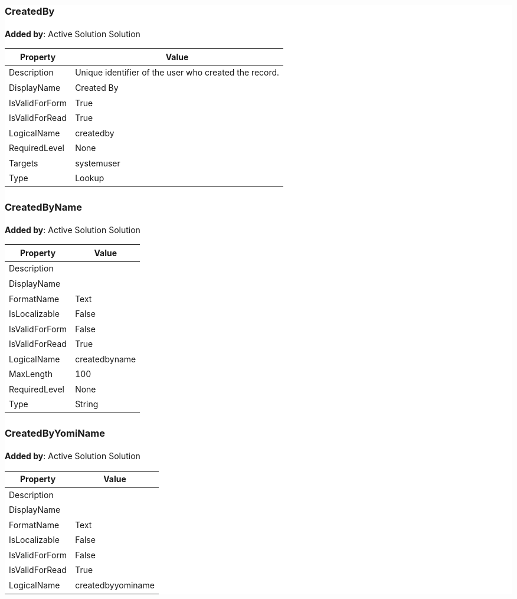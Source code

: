 

### <a name="BKMK_CreatedBy"></a> CreatedBy

**Added by**: Active Solution Solution

|Property|Value|
|--------|-----|
|Description|Unique identifier of the user who created the record.|
|DisplayName|Created By|
|IsValidForForm|True|
|IsValidForRead|True|
|LogicalName|createdby|
|RequiredLevel|None|
|Targets|systemuser|
|Type|Lookup|


### <a name="BKMK_CreatedByName"></a> CreatedByName

**Added by**: Active Solution Solution

|Property|Value|
|--------|-----|
|Description||
|DisplayName||
|FormatName|Text|
|IsLocalizable|False|
|IsValidForForm|False|
|IsValidForRead|True|
|LogicalName|createdbyname|
|MaxLength|100|
|RequiredLevel|None|
|Type|String|


### <a name="BKMK_CreatedByYomiName"></a> CreatedByYomiName

**Added by**: Active Solution Solution

|Property|Value|
|--------|-----|
|Description||
|DisplayName||
|FormatName|Text|
|IsLocalizable|False|
|IsValidForForm|False|
|IsValidForRead|True|
|LogicalName|createdbyyominame|